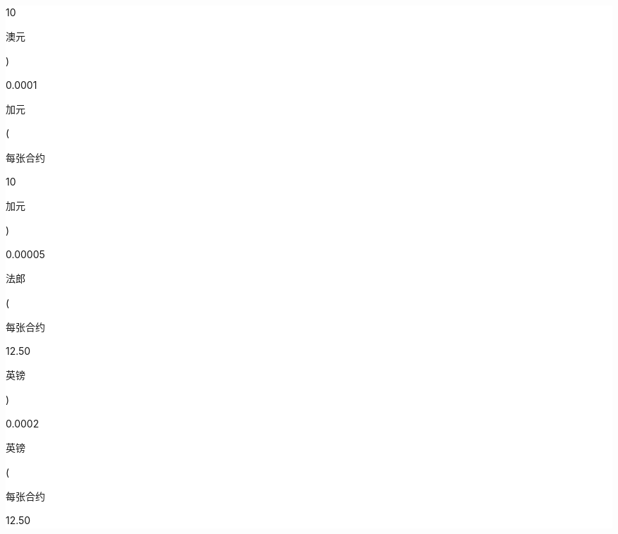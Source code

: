 
10


澳元


)





0.0001


加元


(


每张合约


10


加元


)





0.00005


法郎


(


每张合约


12.50


英镑


)





0.0002


英镑


(


每张合约


12.50
